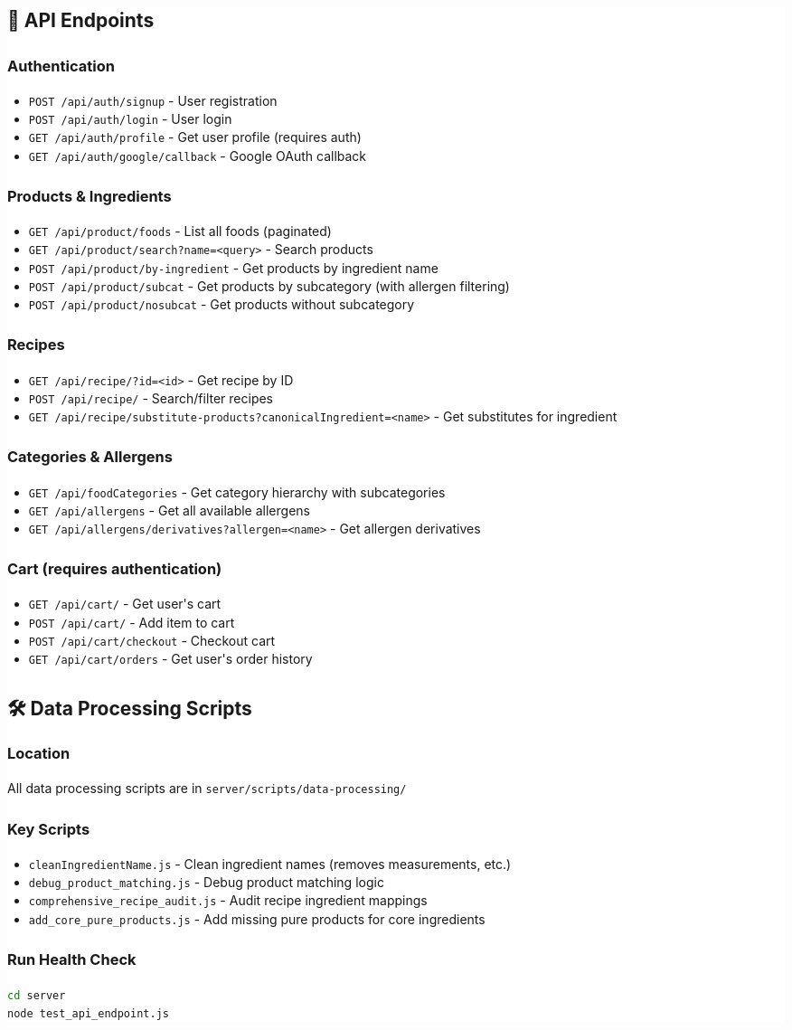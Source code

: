 ## 📡 API Endpoints

### Authentication
- `POST /api/auth/signup` - User registration
- `POST /api/auth/login` - User login  
- `GET /api/auth/profile` - Get user profile (requires auth)
- `GET /api/auth/google/callback` - Google OAuth callback

### Products & Ingredients
- `GET /api/product/foods` - List all foods (paginated)
- `GET /api/product/search?name=<query>` - Search products
- `POST /api/product/by-ingredient` - Get products by ingredient name
- `POST /api/product/subcat` - Get products by subcategory (with allergen filtering)
- `POST /api/product/nosubcat` - Get products without subcategory

### Recipes
- `GET /api/recipe/?id=<id>` - Get recipe by ID
- `POST /api/recipe/` - Search/filter recipes
- `GET /api/recipe/substitute-products?canonicalIngredient=<name>` - Get substitutes for ingredient

### Categories & Allergens
- `GET /api/foodCategories` - Get category hierarchy with subcategories
- `GET /api/allergens` - Get all available allergens
- `GET /api/allergens/derivatives?allergen=<name>` - Get allergen derivatives

### Cart (requires authentication)
- `GET /api/cart/` - Get user's cart
- `POST /api/cart/` - Add item to cart
- `POST /api/cart/checkout` - Checkout cart
- `GET /api/cart/orders` - Get user's order history

## 🛠️ Data Processing Scripts

### Location
All data processing scripts are in `server/scripts/data-processing/`

### Key Scripts
- `cleanIngredientName.js` - Clean ingredient names (removes measurements, etc.)
- `debug_product_matching.js` - Debug product matching logic
- `comprehensive_recipe_audit.js` - Audit recipe ingredient mappings
- `add_core_pure_products.js` - Add missing pure products for core ingredients

### Run Health Check
```bash
cd server
node test_api_endpoint.js
```
